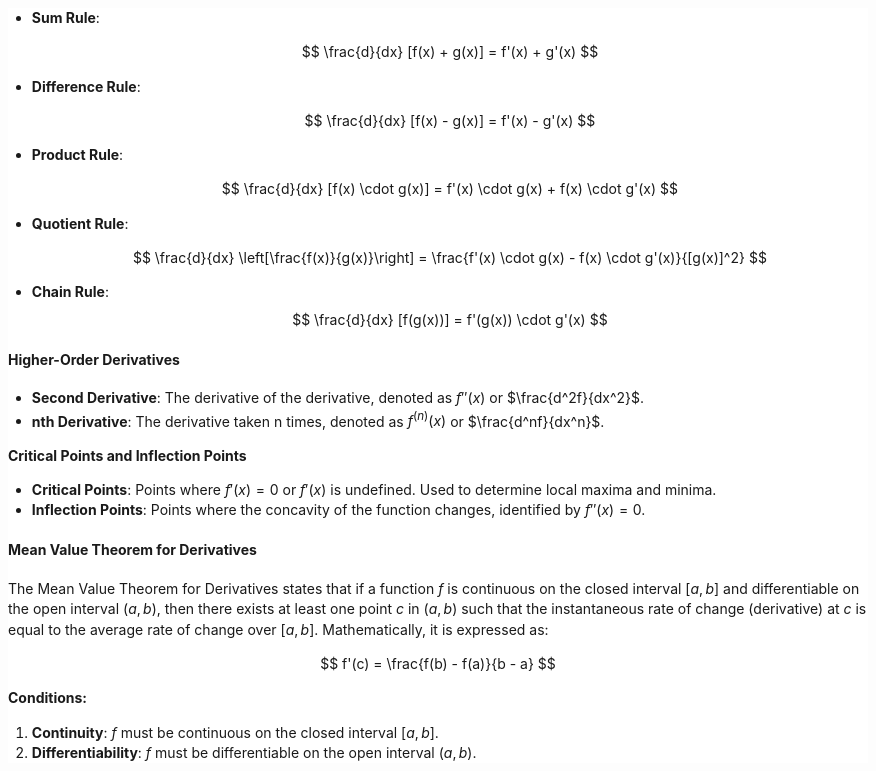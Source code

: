 - **Sum Rule**:

  $$
  \frac{d}{dx} [f(x) + g(x)] = f'(x) + g'(x)
  $$

- **Difference Rule**:

  $$
  \frac{d}{dx} [f(x) - g(x)] = f'(x) - g'(x)
  $$

- **Product Rule**:

  $$
  \frac{d}{dx} [f(x) \cdot g(x)] = f'(x) \cdot g(x) + f(x) \cdot g'(x)
  $$

- **Quotient Rule**:

  $$
  \frac{d}{dx} \left[\frac{f(x)}{g(x)}\right] = \frac{f'(x) \cdot g(x) - f(x) \cdot g'(x)}{[g(x)]^2}
  $$

- **Chain Rule**:
  $$
  \frac{d}{dx} [f(g(x))] = f'(g(x)) \cdot g'(x)
  $$

#### Higher-Order Derivatives

- **Second Derivative**: The derivative of the derivative, denoted as $f''(x)$ or $\frac{d^2f}{dx^2}$.
- **nth Derivative**: The derivative taken n times, denoted as $f^{(n)}(x)$ or $\frac{d^nf}{dx^n}$.

**Critical Points and Inflection Points** <br>

- **Critical Points**: Points where $f'(x) = 0$ or $f'(x)$ is undefined. Used to determine local maxima and minima.
- **Inflection Points**: Points where the concavity of the function changes, identified by $f''(x) = 0$.

#### Mean Value Theorem for Derivatives

The Mean Value Theorem for Derivatives states that if a function $f$ is continuous on the closed interval $[a, b]$ and differentiable on the open interval $(a, b)$, then there exists at least one point $c$ in $(a, b)$ such that the instantaneous rate of change (derivative) at $c$ is equal to the average rate of change over $[a, b]$. Mathematically, it is expressed as:

$$
f'(c) = \frac{f(b) - f(a)}{b - a}
$$

**Conditions:**

1. **Continuity**: $f$ must be continuous on the closed interval $[a, b]$.
2. **Differentiability**: $f$ must be differentiable on the open interval $(a, b)$.
